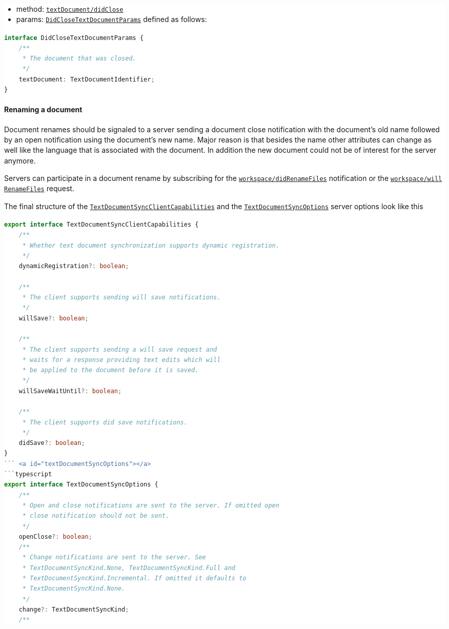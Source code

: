 - method: [`textDocument/didClose`](#textDocumentdidClose) <a id="textDocumentdidClose"></a>
- params: [`DidCloseTextDocumentParams`](#didCloseTextDocumentParams) defined as follows: <a id="didCloseTextDocumentParams"></a>
```typescript
interface DidCloseTextDocumentParams {
	/**
	 * The document that was closed.
	 */
	textDocument: TextDocumentIdentifier;
}
```

#### Renaming a document

Document renames should be signaled to a server sending a document close notification with the document’s old name followed by an open notification using the document’s new name. Major reason is that besides the name other attributes can change as well like the language that is associated with the document. In addition the new document could not be of interest for the server anymore.

Servers can participate in a document rename by subscribing for the [`workspace/didRenameFiles`](#didrenamefiles-notification) notification or the [`workspace/willRenameFiles`](#willrenamefiles-request) request.

The final structure of the [`TextDocumentSyncClientCapabilities`](#capabilities) and the [`TextDocumentSyncOptions`](#textDocumentSyncOptions) server options look like this

```typescript
export interface TextDocumentSyncClientCapabilities {
	/**
	 * Whether text document synchronization supports dynamic registration.
	 */
	dynamicRegistration?: boolean;

	/**
	 * The client supports sending will save notifications.
	 */
	willSave?: boolean;

	/**
	 * The client supports sending a will save request and
	 * waits for a response providing text edits which will
	 * be applied to the document before it is saved.
	 */
	willSaveWaitUntil?: boolean;

	/**
	 * The client supports did save notifications.
	 */
	didSave?: boolean;
}
``` <a id="textDocumentSyncOptions"></a>
```typescript
export interface TextDocumentSyncOptions {
	/**
	 * Open and close notifications are sent to the server. If omitted open
	 * close notification should not be sent.
	 */
	openClose?: boolean;
	/**
	 * Change notifications are sent to the server. See
	 * TextDocumentSyncKind.None, TextDocumentSyncKind.Full and
	 * TextDocumentSyncKind.Incremental. If omitted it defaults to
	 * TextDocumentSyncKind.None.
	 */
	change?: TextDocumentSyncKind;
	/**
```